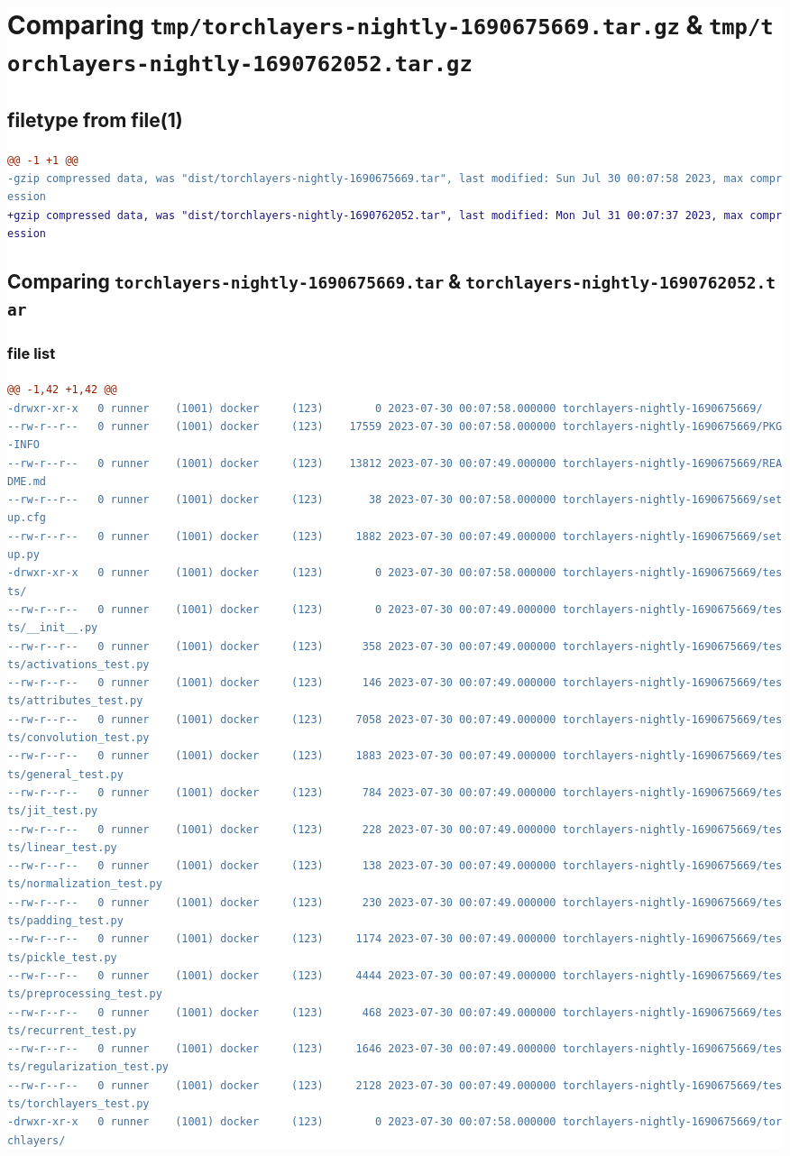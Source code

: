 # Comparing `tmp/torchlayers-nightly-1690675669.tar.gz` & `tmp/torchlayers-nightly-1690762052.tar.gz`

## filetype from file(1)

```diff
@@ -1 +1 @@
-gzip compressed data, was "dist/torchlayers-nightly-1690675669.tar", last modified: Sun Jul 30 00:07:58 2023, max compression
+gzip compressed data, was "dist/torchlayers-nightly-1690762052.tar", last modified: Mon Jul 31 00:07:37 2023, max compression
```

## Comparing `torchlayers-nightly-1690675669.tar` & `torchlayers-nightly-1690762052.tar`

### file list

```diff
@@ -1,42 +1,42 @@
-drwxr-xr-x   0 runner    (1001) docker     (123)        0 2023-07-30 00:07:58.000000 torchlayers-nightly-1690675669/
--rw-r--r--   0 runner    (1001) docker     (123)    17559 2023-07-30 00:07:58.000000 torchlayers-nightly-1690675669/PKG-INFO
--rw-r--r--   0 runner    (1001) docker     (123)    13812 2023-07-30 00:07:49.000000 torchlayers-nightly-1690675669/README.md
--rw-r--r--   0 runner    (1001) docker     (123)       38 2023-07-30 00:07:58.000000 torchlayers-nightly-1690675669/setup.cfg
--rw-r--r--   0 runner    (1001) docker     (123)     1882 2023-07-30 00:07:49.000000 torchlayers-nightly-1690675669/setup.py
-drwxr-xr-x   0 runner    (1001) docker     (123)        0 2023-07-30 00:07:58.000000 torchlayers-nightly-1690675669/tests/
--rw-r--r--   0 runner    (1001) docker     (123)        0 2023-07-30 00:07:49.000000 torchlayers-nightly-1690675669/tests/__init__.py
--rw-r--r--   0 runner    (1001) docker     (123)      358 2023-07-30 00:07:49.000000 torchlayers-nightly-1690675669/tests/activations_test.py
--rw-r--r--   0 runner    (1001) docker     (123)      146 2023-07-30 00:07:49.000000 torchlayers-nightly-1690675669/tests/attributes_test.py
--rw-r--r--   0 runner    (1001) docker     (123)     7058 2023-07-30 00:07:49.000000 torchlayers-nightly-1690675669/tests/convolution_test.py
--rw-r--r--   0 runner    (1001) docker     (123)     1883 2023-07-30 00:07:49.000000 torchlayers-nightly-1690675669/tests/general_test.py
--rw-r--r--   0 runner    (1001) docker     (123)      784 2023-07-30 00:07:49.000000 torchlayers-nightly-1690675669/tests/jit_test.py
--rw-r--r--   0 runner    (1001) docker     (123)      228 2023-07-30 00:07:49.000000 torchlayers-nightly-1690675669/tests/linear_test.py
--rw-r--r--   0 runner    (1001) docker     (123)      138 2023-07-30 00:07:49.000000 torchlayers-nightly-1690675669/tests/normalization_test.py
--rw-r--r--   0 runner    (1001) docker     (123)      230 2023-07-30 00:07:49.000000 torchlayers-nightly-1690675669/tests/padding_test.py
--rw-r--r--   0 runner    (1001) docker     (123)     1174 2023-07-30 00:07:49.000000 torchlayers-nightly-1690675669/tests/pickle_test.py
--rw-r--r--   0 runner    (1001) docker     (123)     4444 2023-07-30 00:07:49.000000 torchlayers-nightly-1690675669/tests/preprocessing_test.py
--rw-r--r--   0 runner    (1001) docker     (123)      468 2023-07-30 00:07:49.000000 torchlayers-nightly-1690675669/tests/recurrent_test.py
--rw-r--r--   0 runner    (1001) docker     (123)     1646 2023-07-30 00:07:49.000000 torchlayers-nightly-1690675669/tests/regularization_test.py
--rw-r--r--   0 runner    (1001) docker     (123)     2128 2023-07-30 00:07:49.000000 torchlayers-nightly-1690675669/tests/torchlayers_test.py
-drwxr-xr-x   0 runner    (1001) docker     (123)        0 2023-07-30 00:07:58.000000 torchlayers-nightly-1690675669/torchlayers/
```